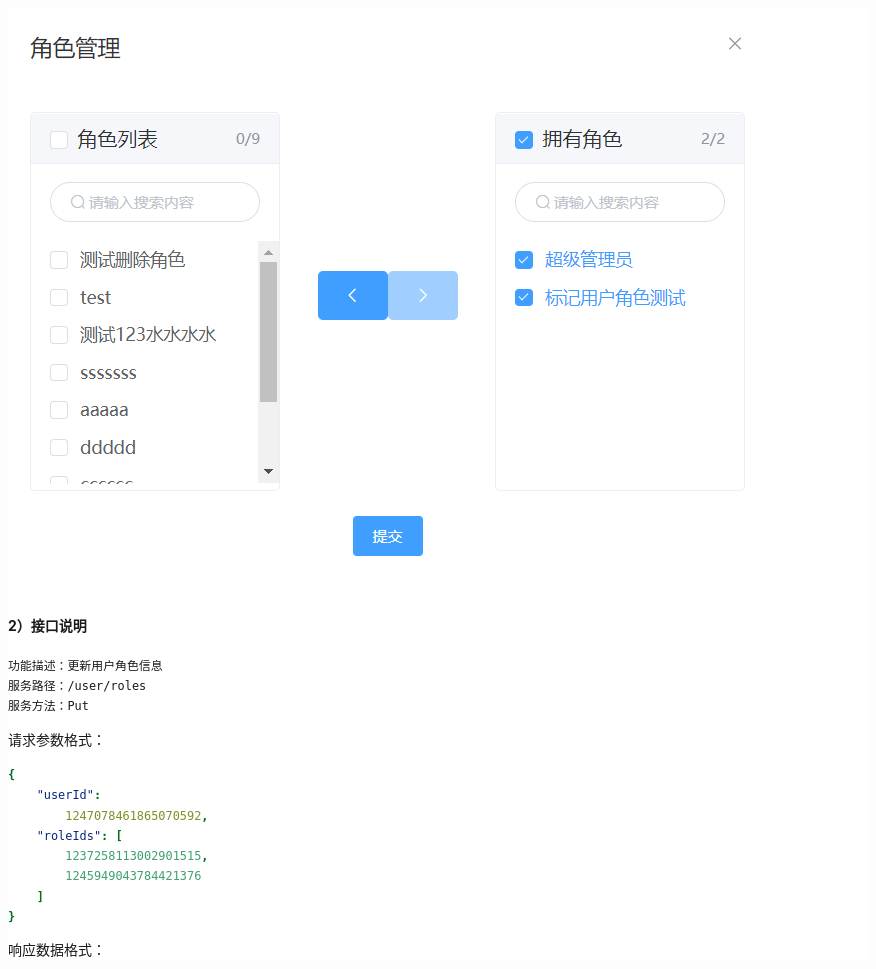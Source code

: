 ![1644398784145](./assets/1644398784145.png)

#### 2）接口说明

```
功能描述：更新用户角色信息
服务路径：/user/roles
服务方法：Put
```

请求参数格式：

```yaml
{
    "userId": 
    	1247078461865070592,
    "roleIds": [
        1237258113002901515,
        1245949043784421376
    ]
}
```

响应数据格式：
